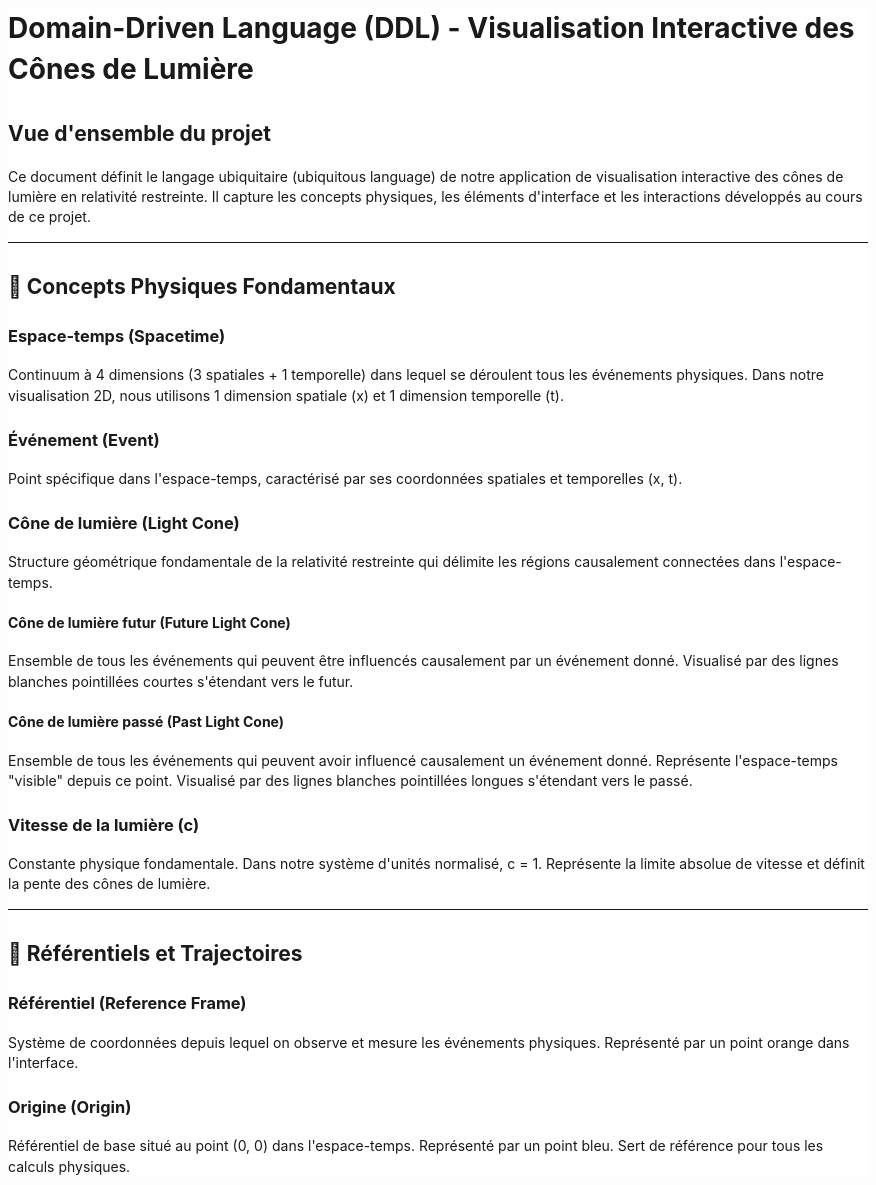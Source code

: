 # Domain-Driven Language (DDL) - Visualisation Interactive des Cônes de Lumière

## Vue d'ensemble du projet

Ce document définit le langage ubiquitaire (ubiquitous language) de notre application de visualisation interactive des cônes de lumière en relativité restreinte. Il capture les concepts physiques, les éléments d'interface et les interactions développés au cours de ce projet.

---

## 🌌 Concepts Physiques Fondamentaux

### **Espace-temps (Spacetime)**
Continuum à 4 dimensions (3 spatiales + 1 temporelle) dans lequel se déroulent tous les événements physiques. Dans notre visualisation 2D, nous utilisons 1 dimension spatiale (x) et 1 dimension temporelle (t).

### **Événement (Event)**
Point spécifique dans l'espace-temps, caractérisé par ses coordonnées spatiales et temporelles (x, t).

### **Cône de lumière (Light Cone)**
Structure géométrique fondamentale de la relativité restreinte qui délimite les régions causalement connectées dans l'espace-temps.

#### **Cône de lumière futur (Future Light Cone)**
Ensemble de tous les événements qui peuvent être influencés causalement par un événement donné. Visualisé par des lignes blanches pointillées courtes s'étendant vers le futur.

#### **Cône de lumière passé (Past Light Cone)**
Ensemble de tous les événements qui peuvent avoir influencé causalement un événement donné. Représente l'espace-temps "visible" depuis ce point. Visualisé par des lignes blanches pointillées longues s'étendant vers le passé.

### **Vitesse de la lumière (c)**
Constante physique fondamentale. Dans notre système d'unités normalisé, c = 1. Représente la limite absolue de vitesse et définit la pente des cônes de lumière.

---

## 🎯 Référentiels et Trajectoires

### **Référentiel (Reference Frame)**
Système de coordonnées depuis lequel on observe et mesure les événements physiques. Représenté par un point orange dans l'interface.

### **Origine (Origin)**
Référentiel de base situé au point (0, 0) dans l'espace-temps. Représenté par un point bleu. Sert de référence pour tous les calculs physiques.
